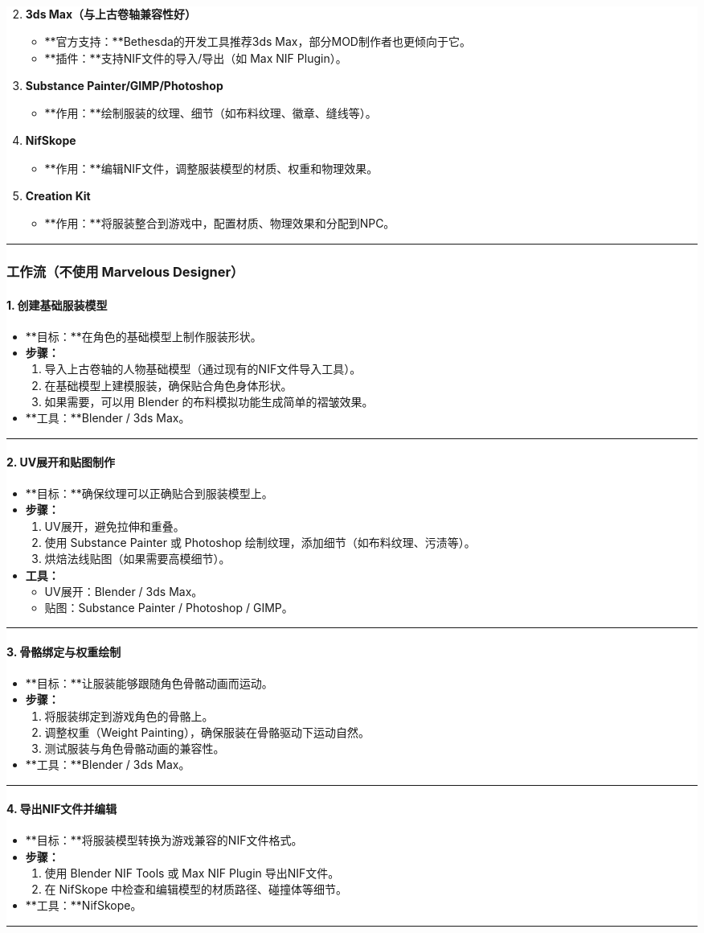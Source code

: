 2. **3ds Max（与上古卷轴兼容性好）**
   - **官方支持：**Bethesda的开发工具推荐3ds Max，部分MOD制作者也更倾向于它。
   - **插件：**支持NIF文件的导入/导出（如 Max NIF Plugin）。

3. **Substance Painter/GIMP/Photoshop**
   - **作用：**绘制服装的纹理、细节（如布料纹理、徽章、缝线等）。

4. **NifSkope**
   - **作用：**编辑NIF文件，调整服装模型的材质、权重和物理效果。

5. **Creation Kit**
   - **作用：**将服装整合到游戏中，配置材质、物理效果和分配到NPC。

---

### **工作流（不使用 Marvelous Designer）**
#### **1. 创建基础服装模型**
- **目标：**在角色的基础模型上制作服装形状。
- **步骤：**
  1. 导入上古卷轴的人物基础模型（通过现有的NIF文件导入工具）。
  2. 在基础模型上建模服装，确保贴合角色身体形状。
  3. 如果需要，可以用 Blender 的布料模拟功能生成简单的褶皱效果。
- **工具：**Blender / 3ds Max。

---

#### **2. UV展开和贴图制作**
- **目标：**确保纹理可以正确贴合到服装模型上。
- **步骤：**
  1. UV展开，避免拉伸和重叠。
  2. 使用 Substance Painter 或 Photoshop 绘制纹理，添加细节（如布料纹理、污渍等）。
  3. 烘焙法线贴图（如果需要高模细节）。
- **工具：**
  - UV展开：Blender / 3ds Max。
  - 贴图：Substance Painter / Photoshop / GIMP。

---

#### **3. 骨骼绑定与权重绘制**
- **目标：**让服装能够跟随角色骨骼动画而运动。
- **步骤：**
  1. 将服装绑定到游戏角色的骨骼上。
  2. 调整权重（Weight Painting），确保服装在骨骼驱动下运动自然。
  3. 测试服装与角色骨骼动画的兼容性。
- **工具：**Blender / 3ds Max。

---

#### **4. 导出NIF文件并编辑**
- **目标：**将服装模型转换为游戏兼容的NIF文件格式。
- **步骤：**
  1. 使用 Blender NIF Tools 或 Max NIF Plugin 导出NIF文件。
  2. 在 NifSkope 中检查和编辑模型的材质路径、碰撞体等细节。
- **工具：**NifSkope。

---